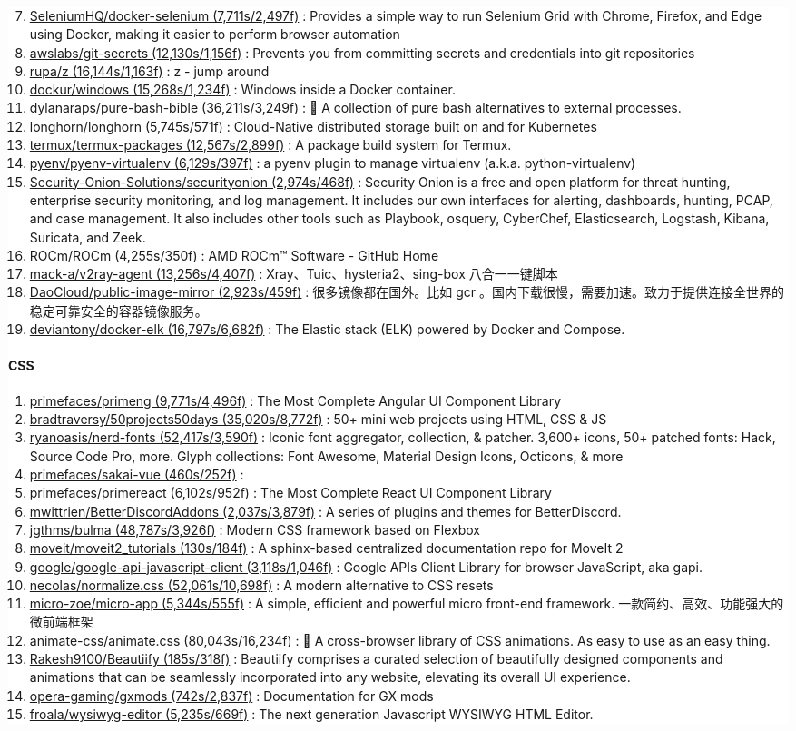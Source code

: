 7. [SeleniumHQ/docker-selenium (7,711s/2,497f)](https://github.com/SeleniumHQ/docker-selenium) : Provides a simple way to run Selenium Grid with Chrome, Firefox, and Edge using Docker, making it easier to perform browser automation
8. [awslabs/git-secrets (12,130s/1,156f)](https://github.com/awslabs/git-secrets) : Prevents you from committing secrets and credentials into git repositories
9. [rupa/z (16,144s/1,163f)](https://github.com/rupa/z) : z - jump around
10. [dockur/windows (15,268s/1,234f)](https://github.com/dockur/windows) : Windows inside a Docker container.
11. [dylanaraps/pure-bash-bible (36,211s/3,249f)](https://github.com/dylanaraps/pure-bash-bible) : 📖 A collection of pure bash alternatives to external processes.
12. [longhorn/longhorn (5,745s/571f)](https://github.com/longhorn/longhorn) : Cloud-Native distributed storage built on and for Kubernetes
13. [termux/termux-packages (12,567s/2,899f)](https://github.com/termux/termux-packages) : A package build system for Termux.
14. [pyenv/pyenv-virtualenv (6,129s/397f)](https://github.com/pyenv/pyenv-virtualenv) : a pyenv plugin to manage virtualenv (a.k.a. python-virtualenv)
15. [Security-Onion-Solutions/securityonion (2,974s/468f)](https://github.com/Security-Onion-Solutions/securityonion) : Security Onion is a free and open platform for threat hunting, enterprise security monitoring, and log management. It includes our own interfaces for alerting, dashboards, hunting, PCAP, and case management. It also includes other tools such as Playbook, osquery, CyberChef, Elasticsearch, Logstash, Kibana, Suricata, and Zeek.
16. [ROCm/ROCm (4,255s/350f)](https://github.com/ROCm/ROCm) : AMD ROCm™ Software - GitHub Home
17. [mack-a/v2ray-agent (13,256s/4,407f)](https://github.com/mack-a/v2ray-agent) : Xray、Tuic、hysteria2、sing-box 八合一一键脚本
18. [DaoCloud/public-image-mirror (2,923s/459f)](https://github.com/DaoCloud/public-image-mirror) : 很多镜像都在国外。比如 gcr 。国内下载很慢，需要加速。致力于提供连接全世界的稳定可靠安全的容器镜像服务。
19. [deviantony/docker-elk (16,797s/6,682f)](https://github.com/deviantony/docker-elk) : The Elastic stack (ELK) powered by Docker and Compose.

#### CSS
1. [primefaces/primeng (9,771s/4,496f)](https://github.com/primefaces/primeng) : The Most Complete Angular UI Component Library
2. [bradtraversy/50projects50days (35,020s/8,772f)](https://github.com/bradtraversy/50projects50days) : 50+ mini web projects using HTML, CSS & JS
3. [ryanoasis/nerd-fonts (52,417s/3,590f)](https://github.com/ryanoasis/nerd-fonts) : Iconic font aggregator, collection, & patcher. 3,600+ icons, 50+ patched fonts: Hack, Source Code Pro, more. Glyph collections: Font Awesome, Material Design Icons, Octicons, & more
4. [primefaces/sakai-vue (460s/252f)](https://github.com/primefaces/sakai-vue) : 
5. [primefaces/primereact (6,102s/952f)](https://github.com/primefaces/primereact) : The Most Complete React UI Component Library
6. [mwittrien/BetterDiscordAddons (2,037s/3,879f)](https://github.com/mwittrien/BetterDiscordAddons) : A series of plugins and themes for BetterDiscord.
7. [jgthms/bulma (48,787s/3,926f)](https://github.com/jgthms/bulma) : Modern CSS framework based on Flexbox
8. [moveit/moveit2_tutorials (130s/184f)](https://github.com/moveit/moveit2_tutorials) : A sphinx-based centralized documentation repo for MoveIt 2
9. [google/google-api-javascript-client (3,118s/1,046f)](https://github.com/google/google-api-javascript-client) : Google APIs Client Library for browser JavaScript, aka gapi.
10. [necolas/normalize.css (52,061s/10,698f)](https://github.com/necolas/normalize.css) : A modern alternative to CSS resets
11. [micro-zoe/micro-app (5,344s/555f)](https://github.com/micro-zoe/micro-app) : A simple, efficient and powerful micro front-end framework. 一款简约、高效、功能强大的微前端框架
12. [animate-css/animate.css (80,043s/16,234f)](https://github.com/animate-css/animate.css) : 🍿 A cross-browser library of CSS animations. As easy to use as an easy thing.
13. [Rakesh9100/Beautiify (185s/318f)](https://github.com/Rakesh9100/Beautiify) : Beautiify comprises a curated selection of beautifully designed components and animations that can be seamlessly incorporated into any website, elevating its overall UI experience.
14. [opera-gaming/gxmods (742s/2,837f)](https://github.com/opera-gaming/gxmods) : Documentation for GX mods
15. [froala/wysiwyg-editor (5,235s/669f)](https://github.com/froala/wysiwyg-editor) : The next generation Javascript WYSIWYG HTML Editor.
